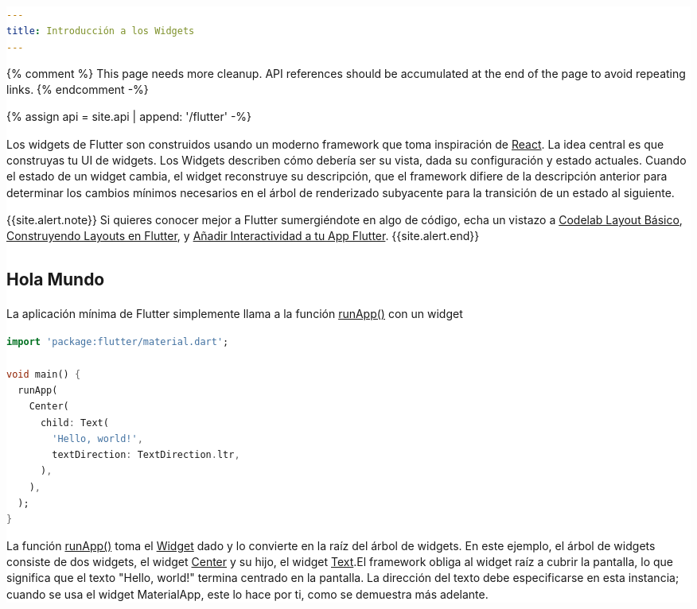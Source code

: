 ```yaml
---
title: Introducción a los Widgets
---
```


{% comment %} This page needs more cleanup. API references should be accumulated
at the end of the page to avoid repeating links. {% endcomment -%}

{% assign api = site.api | append: '/flutter' -%}

Los widgets de Flutter son construidos usando un moderno framework que toma
inspiración de [React](https://reactjs.org). La idea central es
que construyas tu UI de widgets. Los Widgets describen cómo debería ser su vista,
dada su configuración y estado actuales. Cuando el estado de un widget cambia,
el widget reconstruye su descripción, que el framework difiere de la descripción
anterior para determinar los cambios mínimos necesarios en el árbol de renderizado
subyacente para la transición de un estado al siguiente.

{{site.alert.note}}
  Si quieres conocer mejor a Flutter sumergiéndote en algo de código,
  echa un vistazo a [Codelab Layout 
  Básico](/docs/codelabs/layout-basics), [Construyendo Layouts en
  Flutter](/docs/development/ui/layout), y [Añadir Interactividad
  a tu App Flutter](/docs/development/ui/interactive).
{{site.alert.end}}

## Hola Mundo

La aplicación mínima de Flutter simplemente llama a la función [runApp()][] con un widget

```dart
import 'package:flutter/material.dart';

void main() {
  runApp(
    Center(
      child: Text(
        'Hello, world!',
        textDirection: TextDirection.ltr,
      ),
    ),
  );
}
```

La función [runApp()][] toma el
[Widget]({{api}}/widgets/Widget-class.html) dado y lo convierte en la raíz del 
árbol de widgets. En este ejemplo, el árbol de widgets consiste de dos widgets, el widget
[Center]({{api}}/widgets/Center-class.html) y su hijo, el widget
[Text]({{api}}/widgets/Text-class.html).El framework obliga al widget raíz a 
cubrir la pantalla, lo que significa que el texto "Hello, world!" termina centrado 
en la pantalla. La dirección del texto debe especificarse en esta instancia; cuando se 
usa el widget MaterialApp, este lo hace por ti, como se demuestra más 
adelante.


[runApp()]: {{api}}/widgets/runApp.html